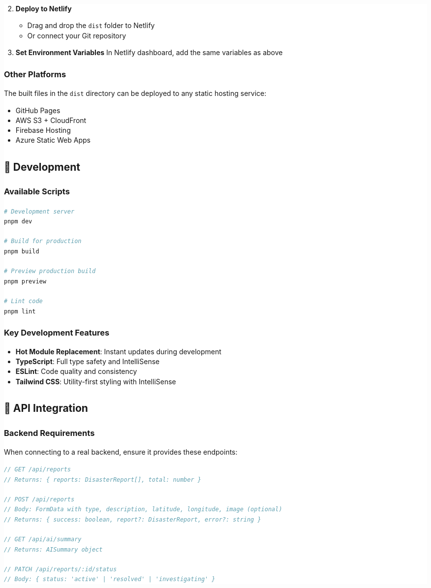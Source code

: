 2. **Deploy to Netlify**
   - Drag and drop the `dist` folder to Netlify
   - Or connect your Git repository

3. **Set Environment Variables**
   In Netlify dashboard, add the same variables as above

### Other Platforms

The built files in the `dist` directory can be deployed to any static hosting service:
- GitHub Pages
- AWS S3 + CloudFront
- Firebase Hosting
- Azure Static Web Apps

## 🧪 Development

### Available Scripts

```bash
# Development server
pnpm dev

# Build for production
pnpm build

# Preview production build
pnpm preview

# Lint code
pnpm lint
```

### Key Development Features

- **Hot Module Replacement**: Instant updates during development
- **TypeScript**: Full type safety and IntelliSense
- **ESLint**: Code quality and consistency
- **Tailwind CSS**: Utility-first styling with IntelliSense

## 🔌 API Integration

### Backend Requirements

When connecting to a real backend, ensure it provides these endpoints:

```typescript
// GET /api/reports
// Returns: { reports: DisasterReport[], total: number }

// POST /api/reports
// Body: FormData with type, description, latitude, longitude, image (optional)
// Returns: { success: boolean, report?: DisasterReport, error?: string }

// GET /api/ai/summary
// Returns: AISummary object

// PATCH /api/reports/:id/status
// Body: { status: 'active' | 'resolved' | 'investigating' }
```
